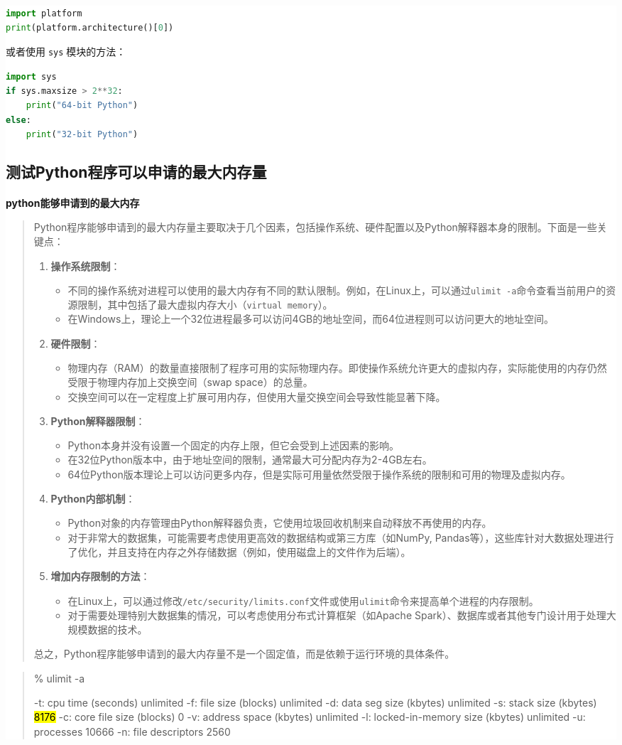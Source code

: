 ```python
import platform
print(platform.architecture()[0])
```

或者使用 `sys` 模块的方法：

```python
import sys
if sys.maxsize > 2**32:
    print("64-bit Python")
else:
    print("32-bit Python")
```



## 测试Python程序可以申请的最大内存量



**python能够申请到的最大内存**

> Python程序能够申请到的最大内存量主要取决于几个因素，包括操作系统、硬件配置以及Python解释器本身的限制。下面是一些关键点：
>
> 1. **操作系统限制**：
>    - 不同的操作系统对进程可以使用的最大内存有不同的默认限制。例如，在Linux上，可以通过`ulimit -a`命令查看当前用户的资源限制，其中包括了最大虚拟内存大小（`virtual memory`）。
>    - 在Windows上，理论上一个32位进程最多可以访问4GB的地址空间，而64位进程则可以访问更大的地址空间。
>
> 2. **硬件限制**：
>    - 物理内存（RAM）的数量直接限制了程序可用的实际物理内存。即使操作系统允许更大的虚拟内存，实际能使用的内存仍然受限于物理内存加上交换空间（swap space）的总量。
>    - 交换空间可以在一定程度上扩展可用内存，但使用大量交换空间会导致性能显著下降。
>
> 3. **Python解释器限制**：
>    - Python本身并没有设置一个固定的内存上限，但它会受到上述因素的影响。
>    - 在32位Python版本中，由于地址空间的限制，通常最大可分配内存为2-4GB左右。
>    - 64位Python版本理论上可以访问更多内存，但是实际可用量依然受限于操作系统的限制和可用的物理及虚拟内存。
>
> 4. **Python内部机制**：
>    - Python对象的内存管理由Python解释器负责，它使用垃圾回收机制来自动释放不再使用的内存。
>    - 对于非常大的数据集，可能需要考虑使用更高效的数据结构或第三方库（如NumPy, Pandas等），这些库针对大数据处理进行了优化，并且支持在内存之外存储数据（例如，使用磁盘上的文件作为后端）。
>
> 5. **增加内存限制的方法**：
>    - 在Linux上，可以通过修改`/etc/security/limits.conf`文件或使用`ulimit`命令来提高单个进程的内存限制。
>    - 对于需要处理特别大数据集的情况，可以考虑使用分布式计算框架（如Apache Spark）、数据库或者其他专门设计用于处理大规模数据的技术。
>
> 总之，Python程序能够申请到的最大内存量不是一个固定值，而是依赖于运行环境的具体条件。



> % ulimit -a
>
> -t: cpu time (seconds)       unlimited
> -f: file size (blocks)       unlimited
> -d: data seg size (kbytes)     unlimited
> -s: stack size (kbytes)       <mark>8176</mark>
> -c: core file size (blocks)     0
> -v: address space (kbytes)     unlimited
> -l: locked-in-memory size (kbytes) unlimited
> -u: processes            10666
> -n: file descriptors        2560
